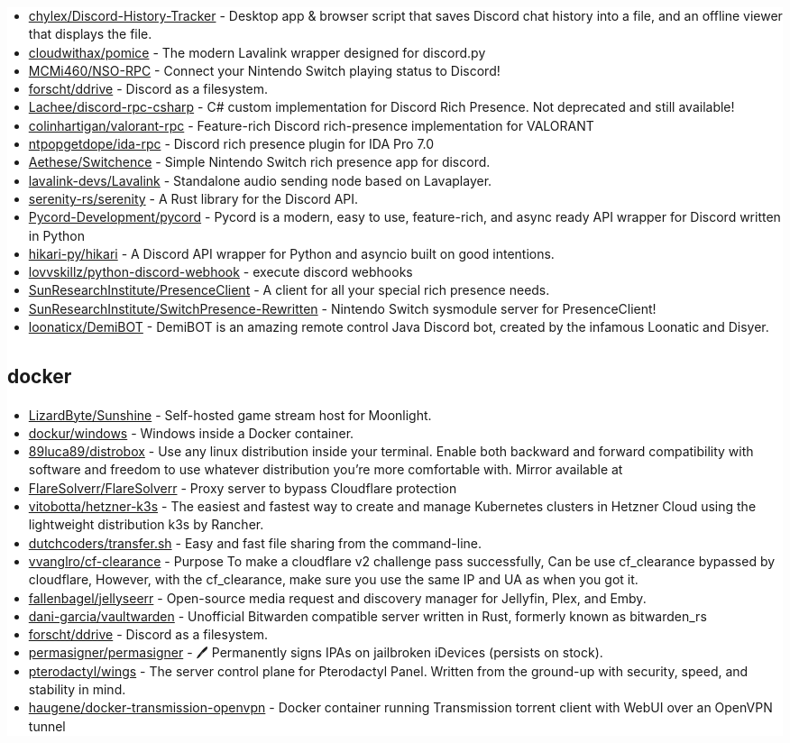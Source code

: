 - [chylex/Discord-History-Tracker](https://github.com/chylex/Discord-History-Tracker) - Desktop app & browser script that saves Discord chat history into a file, and an offline viewer that displays the file.
- [cloudwithax/pomice](https://github.com/cloudwithax/pomice) - The modern Lavalink wrapper designed for discord.py
- [MCMi460/NSO-RPC](https://github.com/MCMi460/NSO-RPC) - Connect your Nintendo Switch playing status to Discord!
- [forscht/ddrive](https://github.com/forscht/ddrive) - Discord as a filesystem.
- [Lachee/discord-rpc-csharp](https://github.com/Lachee/discord-rpc-csharp) - C# custom implementation for Discord Rich Presence. Not deprecated and still available!
- [colinhartigan/valorant-rpc](https://github.com/colinhartigan/valorant-rpc) - Feature-rich Discord rich-presence implementation for VALORANT
- [ntpopgetdope/ida-rpc](https://github.com/ntpopgetdope/ida-rpc) - Discord rich presence plugin for IDA Pro 7.0
- [Aethese/Switchence](https://github.com/Aethese/Switchence) - Simple Nintendo Switch rich presence app for discord.
- [lavalink-devs/Lavalink](https://github.com/lavalink-devs/Lavalink) - Standalone audio sending node based on Lavaplayer.
- [serenity-rs/serenity](https://github.com/serenity-rs/serenity) - A Rust library for the Discord API.
- [Pycord-Development/pycord](https://github.com/Pycord-Development/pycord) - Pycord is a modern, easy to use, feature-rich, and async ready API wrapper for Discord written in Python
- [hikari-py/hikari](https://github.com/hikari-py/hikari) - A Discord API wrapper for Python and asyncio built on good intentions.
- [lovvskillz/python-discord-webhook](https://github.com/lovvskillz/python-discord-webhook) - execute discord webhooks
- [SunResearchInstitute/PresenceClient](https://github.com/SunResearchInstitute/PresenceClient) - A client for all your special rich presence needs.
- [SunResearchInstitute/SwitchPresence-Rewritten](https://github.com/SunResearchInstitute/SwitchPresence-Rewritten) - Nintendo Switch sysmodule server for PresenceClient!
- [loonaticx/DemiBOT](https://github.com/loonaticx/DemiBOT) - DemiBOT is an amazing remote control Java Discord bot, created by the infamous Loonatic and Disyer.

## docker 

- [LizardByte/Sunshine](https://github.com/LizardByte/Sunshine) - Self-hosted game stream host for Moonlight.
- [dockur/windows](https://github.com/dockur/windows) - Windows inside a Docker container.
- [89luca89/distrobox](https://github.com/89luca89/distrobox) - Use any linux distribution inside your terminal. Enable both backward and forward compatibility with software and freedom to use whatever distribution you’re more comfortable with. Mirror available at
- [FlareSolverr/FlareSolverr](https://github.com/FlareSolverr/FlareSolverr) - Proxy server to bypass Cloudflare protection
- [vitobotta/hetzner-k3s](https://github.com/vitobotta/hetzner-k3s) - The easiest and fastest way to create and manage Kubernetes clusters in Hetzner Cloud using the lightweight distribution k3s by Rancher.
- [dutchcoders/transfer.sh](https://github.com/dutchcoders/transfer.sh) - Easy and fast file sharing from the command-line.
- [vvanglro/cf-clearance](https://github.com/vvanglro/cf-clearance) - Purpose To make a cloudflare v2 challenge pass successfully, Can be use cf_clearance bypassed by cloudflare, However, with the cf_clearance, make sure you use the same IP and UA as when you got it.
- [fallenbagel/jellyseerr](https://github.com/fallenbagel/jellyseerr) - Open-source media request and discovery manager for Jellyfin, Plex, and Emby.
- [dani-garcia/vaultwarden](https://github.com/dani-garcia/vaultwarden) - Unofficial Bitwarden compatible server written in Rust, formerly known as bitwarden_rs
- [forscht/ddrive](https://github.com/forscht/ddrive) - Discord as a filesystem.
- [permasigner/permasigner](https://github.com/permasigner/permasigner) - 🖊 Permanently signs IPAs on jailbroken iDevices (persists on stock).
- [pterodactyl/wings](https://github.com/pterodactyl/wings) - The server control plane for Pterodactyl Panel. Written from the ground-up with security, speed, and stability in mind.
- [haugene/docker-transmission-openvpn](https://github.com/haugene/docker-transmission-openvpn) - Docker container running Transmission torrent client with WebUI over an OpenVPN tunnel